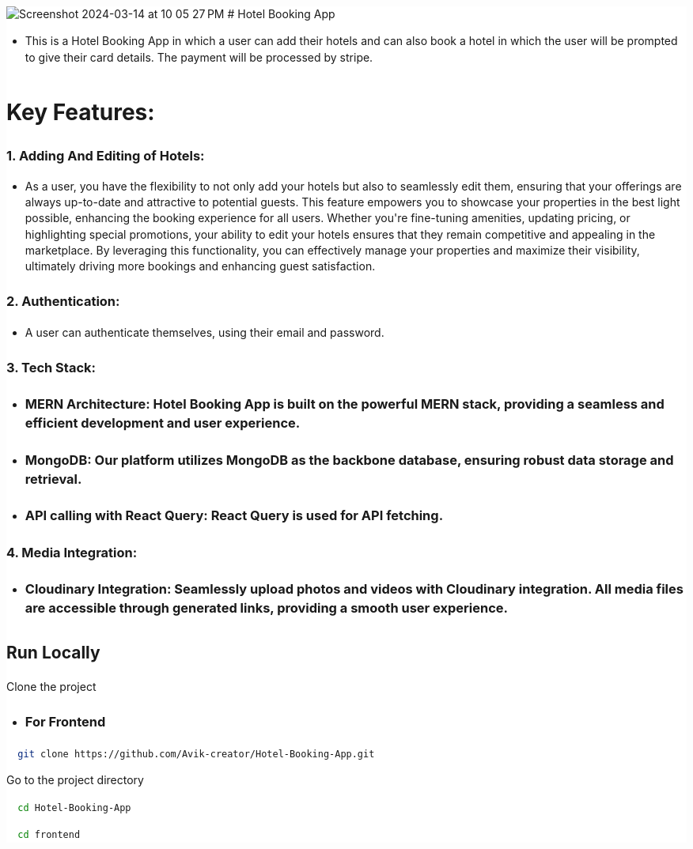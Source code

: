 <img width="1678" alt="Screenshot 2024-03-14 at 10 05 27 PM" src="https://github.com/Avik-creator/Hotel-Booking-App/assets/77090462/e0b63515-48e7-4331-8edb-b0a510814a13">
# Hotel Booking App

  - This is a Hotel Booking App in which a user can add their hotels and can also book a hotel in which the user will be prompted to give their card details. The payment will be processed by stripe.


# Key Features:

### 1. Adding And Editing of Hotels:

   -  As a user, you have the flexibility to not only add your hotels but also to seamlessly edit them, ensuring that your offerings are always up-to-date and attractive to potential guests. This feature empowers you to showcase your properties in the best light possible, enhancing the booking experience for all users. Whether you're fine-tuning amenities, updating pricing, or highlighting special promotions, your ability to edit your hotels ensures that they remain competitive and appealing in the marketplace. By leveraging this functionality, you can effectively manage your properties and maximize their visibility, ultimately driving more bookings and enhancing guest satisfaction.

### 2. Authentication:

   -  A user can authenticate themselves, using their email and password. 

### 3. Tech Stack:
   - ### MERN Architecture: Hotel Booking App is built on the powerful MERN stack, providing a seamless and efficient development and user experience.
 - ### MongoDB: Our platform utilizes MongoDB as the backbone database, ensuring robust data storage and retrieval.
 - ### API calling with React Query: React Query is used for API fetching.


### 4. Media Integration:
 - ### Cloudinary Integration: Seamlessly upload photos and videos with Cloudinary integration. All media files are accessible through generated links, providing a smooth user experience.

## Run Locally

Clone the project

- ### For Frontend

```bash
  git clone https://github.com/Avik-creator/Hotel-Booking-App.git
```

Go to the project directory

```bash
  cd Hotel-Booking-App
```

```bash
  cd frontend
```
